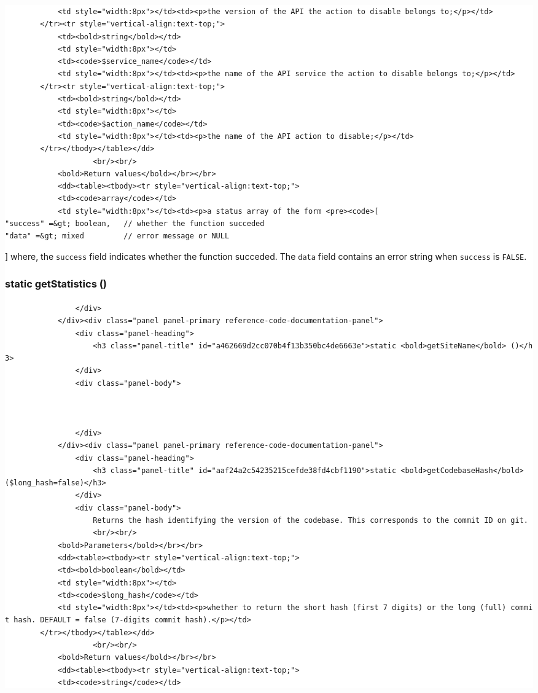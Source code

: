 				<td style="width:8px"></td><td><p>the version of the API the action to disable belongs to;</p></td>
			</tr><tr style="vertical-align:text-top;">
				<td><bold>string</bold></td>
				<td style="width:8px"></td>
				<td><code>$service_name</code></td>
				<td style="width:8px"></td><td><p>the name of the API service the action to disable belongs to;</p></td>
			</tr><tr style="vertical-align:text-top;">
				<td><bold>string</bold></td>
				<td style="width:8px"></td>
				<td><code>$action_name</code></td>
				<td style="width:8px"></td><td><p>the name of the API action to disable;</p></td>
			</tr></tbody></table></dd>
						<br/><br/>
				<bold>Return values</bold></br></br>
				<dd><table><tbody><tr style="vertical-align:text-top;">
				<td><code>array</code></td>
				<td style="width:8px"></td><td><p>a status array of the form <pre><code>[
    "success" =&gt; boolean,   // whether the function succeded
    "data" =&gt; mixed         // error message or NULL
]</code></pre> where, the <code>success</code> field indicates whether the function succeded. The <code>data</code> field contains an error string when <code>success</code> is <code>FALSE</code>. </p></td>
			</tr></tbody></table></dd>
					</div>
				</div><div class="panel panel-primary reference-code-documentation-panel">
					<div class="panel-heading">
						<h3 class="panel-title" id="a77d8ac28459de344f06eb751e71563f7">static <bold>getStatistics</bold> ()</h3>
					</div>
					<div class="panel-body">
						
						
						
					</div>
				</div><div class="panel panel-primary reference-code-documentation-panel">
					<div class="panel-heading">
						<h3 class="panel-title" id="a462669d2cc070b4f13b350bc4de6663e">static <bold>getSiteName</bold> ()</h3>
					</div>
					<div class="panel-body">
						
						
						
					</div>
				</div><div class="panel panel-primary reference-code-documentation-panel">
					<div class="panel-heading">
						<h3 class="panel-title" id="aaf24a2c54235215cefde38fd4cbf1190">static <bold>getCodebaseHash</bold> ($long_hash=false)</h3>
					</div>
					<div class="panel-body">
						Returns the hash identifying the version of the codebase. This corresponds to the commit ID on git.
						<br/><br/>
				<bold>Parameters</bold></br></br>
				<dd><table><tbody><tr style="vertical-align:text-top;">
				<td><bold>boolean</bold></td>
				<td style="width:8px"></td>
				<td><code>$long_hash</code></td>
				<td style="width:8px"></td><td><p>whether to return the short hash (first 7 digits) or the long (full) commit hash. DEFAULT = false (7-digits commit hash).</p></td>
			</tr></tbody></table></dd>
						<br/><br/>
				<bold>Return values</bold></br></br>
				<dd><table><tbody><tr style="vertical-align:text-top;">
				<td><code>string</code></td>